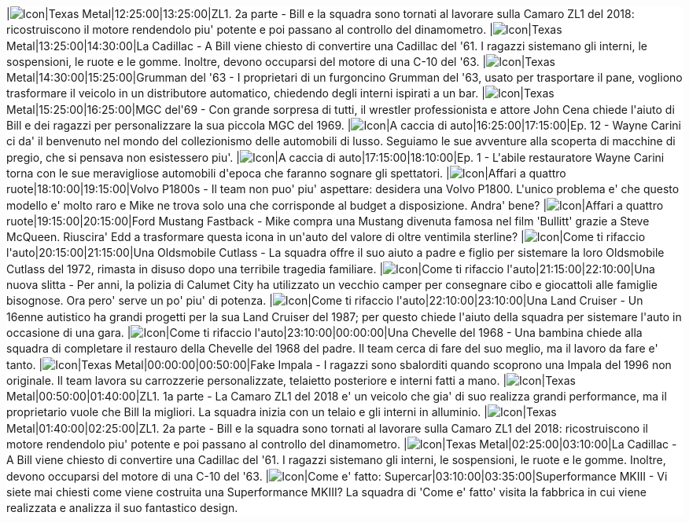 |![Icon](https://guidatv.sky.it/uuid/0439f5cd-e312-4bd8-aae1-a9d2341010b9/cover?md5ChecksumParam=62faa0c32810158e2766c36e24c972be)|Texas Metal|12:25:00|13:25:00|ZL1. 2a parte - Bill e la squadra sono tornati al lavorare sulla Camaro ZL1 del 2018: ricostruiscono il motore rendendolo piu&#039; potente e poi passano al controllo del dinamometro.
|![Icon](https://guidatv.sky.it/uuid/0a156ee0-d9a8-417e-8432-01d0827b3c5b/cover?md5ChecksumParam=91f69fb3b0b1aba806ae41cc2040e5db)|Texas Metal|13:25:00|14:30:00|La Cadillac - A Bill viene chiesto di convertire una Cadillac del &#039;61. I ragazzi sistemano gli interni, le sospensioni, le ruote e le gomme. Inoltre, devono occuparsi del motore di una C-10 del &#039;63.
|![Icon](https://guidatv.sky.it/uuid/0a156ee0-d9a8-417e-8432-01d0827b3c5b/cover?md5ChecksumParam=91f69fb3b0b1aba806ae41cc2040e5db)|Texas Metal|14:30:00|15:25:00|Grumman del &#039;63 - I proprietari di un furgoncino Grumman del &#039;63, usato per trasportare il pane, vogliono trasformare il veicolo in un distributore automatico, chiedendo degli interni ispirati a un bar.
|![Icon](https://guidatv.sky.it/uuid/documentari_cover_b74U3_gUf.png)|Texas Metal|15:25:00|16:25:00|MGC del&#039;69 - Con grande sorpresa di tutti, il wrestler professionista e attore John Cena chiede l&#039;aiuto di Bill e dei ragazzi per personalizzare la sua piccola MGC del 1969.
|![Icon](https://guidatv.sky.it/uuid/documentari_cover_b74U3_gUf.png)|A caccia di auto|16:25:00|17:15:00|Ep. 12 - Wayne Carini ci da&#039; il benvenuto nel mondo del collezionismo delle automobili di lusso. Seguiamo le sue avventure alla scoperta di macchine di pregio, che si pensava non esistessero piu&#039;.
|![Icon](https://guidatv.sky.it/uuid/documentari_cover_b74U3_gUf.png)|A caccia di auto|17:15:00|18:10:00|Ep. 1 - L&#039;abile restauratore Wayne Carini torna con le sue meravigliose automobili d&#039;epoca che faranno sognare gli spettatori.
|![Icon](https://guidatv.sky.it/uuid/06b88b0a-aa89-47a3-b086-441bdfeb6103/cover?md5ChecksumParam=4a274fbd29ba81eba8c9c12ff7ce55a5)|Affari a quattro ruote|18:10:00|19:15:00|Volvo P1800s - Il team non puo&#039; piu&#039; aspettare: desidera una Volvo P1800. L&#039;unico problema e&#039; che questo modello e&#039; molto raro e Mike ne trova solo una che corrisponde al budget a disposizione. Andra&#039; bene?
|![Icon](https://guidatv.sky.it/uuid/a796e581-9bcb-4724-b3ab-681cfc58e8be/cover?md5ChecksumParam=a7fbf63fb8818fb13cbf2cb817436344)|Affari a quattro ruote|19:15:00|20:15:00|Ford Mustang Fastback - Mike compra una Mustang divenuta famosa nel film &#039;Bullitt&#039; grazie a Steve McQueen. Riuscira&#039; Edd a trasformare questa icona in un&#039;auto del valore di oltre ventimila sterline?
|![Icon](https://guidatv.sky.it/uuid/documentari_cover_b74U3_gUf.png)|Come ti rifaccio l&#039;auto|20:15:00|21:15:00|Una Oldsmobile Cutlass - La squadra offre il suo aiuto a padre e figlio per sistemare la loro Oldsmobile Cutlass del 1972, rimasta in disuso dopo una terribile tragedia familiare.
|![Icon](https://guidatv.sky.it/uuid/documentari_cover_b74U3_gUf.png)|Come ti rifaccio l&#039;auto|21:15:00|22:10:00|Una nuova slitta - Per anni, la polizia di Calumet City ha utilizzato un vecchio camper per consegnare cibo e giocattoli alle famiglie bisognose. Ora pero&#039; serve un po&#039; piu&#039; di potenza.
|![Icon](https://guidatv.sky.it/uuid/documentari_cover_b74U3_gUf.png)|Come ti rifaccio l&#039;auto|22:10:00|23:10:00|Una Land Cruiser - Un 16enne autistico ha grandi progetti per la sua Land Cruiser del 1987; per questo chiede l&#039;aiuto della squadra per sistemare l&#039;auto in occasione di una gara.
|![Icon](https://guidatv.sky.it/uuid/documentari_cover_b74U3_gUf.png)|Come ti rifaccio l&#039;auto|23:10:00|00:00:00|Una Chevelle del 1968 - Una bambina chiede alla squadra di completare il restauro della Chevelle del 1968 del padre. Il team cerca di fare del suo meglio, ma il lavoro da fare e&#039; tanto.
|![Icon](https://guidatv.sky.it/uuid/documentari_cover_b74U3_gUf.png)|Texas Metal|00:00:00|00:50:00|Fake Impala - I ragazzi sono sbalorditi quando scoprono una Impala del 1996 non originale. Il team lavora su carrozzerie personalizzate, telaietto posteriore e interni fatti a mano.
|![Icon](https://guidatv.sky.it/uuid/0439f5cd-e312-4bd8-aae1-a9d2341010b9/cover?md5ChecksumParam=62faa0c32810158e2766c36e24c972be)|Texas Metal|00:50:00|01:40:00|ZL1. 1a parte - La Camaro ZL1 del 2018 e&#039; un veicolo che gia&#039; di suo realizza grandi performance, ma il proprietario vuole che Bill la migliori. La squadra inizia con un telaio e gli interni in alluminio.
|![Icon](https://guidatv.sky.it/uuid/0439f5cd-e312-4bd8-aae1-a9d2341010b9/cover?md5ChecksumParam=62faa0c32810158e2766c36e24c972be)|Texas Metal|01:40:00|02:25:00|ZL1. 2a parte - Bill e la squadra sono tornati al lavorare sulla Camaro ZL1 del 2018: ricostruiscono il motore rendendolo piu&#039; potente e poi passano al controllo del dinamometro.
|![Icon](https://guidatv.sky.it/uuid/0a156ee0-d9a8-417e-8432-01d0827b3c5b/cover?md5ChecksumParam=91f69fb3b0b1aba806ae41cc2040e5db)|Texas Metal|02:25:00|03:10:00|La Cadillac - A Bill viene chiesto di convertire una Cadillac del &#039;61. I ragazzi sistemano gli interni, le sospensioni, le ruote e le gomme. Inoltre, devono occuparsi del motore di una C-10 del &#039;63.
|![Icon](https://guidatv.sky.it/uuid/0293a8b2-8318-41b0-b647-25413bcd7774/cover?md5ChecksumParam=d6133619b442b972edf4649ee339d97f)|Come e&#039; fatto: Supercar|03:10:00|03:35:00|Superformance MKIII - Vi siete mai chiesti come viene costruita una Superformance MKIII? La squadra di &#039;Come e&#039; fatto&#039; visita la fabbrica in cui viene realizzata e analizza il suo fantastico design.